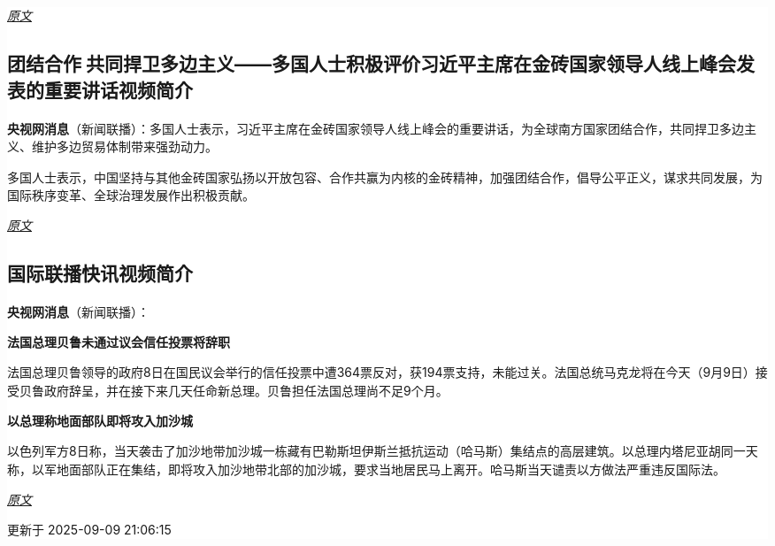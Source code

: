 *[原文](https://tv.cctv.com/2025/09/09/VIDEyR8Ga24d1xshiBpt1g6e250909.shtml)*


## 团结合作 共同捍卫多边主义——多国人士积极评价习近平主席在金砖国家领导人线上峰会发表的重要讲话视频简介

**央视网消息**（新闻联播）：多国人士表示，习近平主席在金砖国家领导人线上峰会的重要讲话，为全球南方国家团结合作，共同捍卫多边主义、维护多边贸易体制带来强劲动力。

多国人士表示，中国坚持与其他金砖国家弘扬以开放包容、合作共赢为内核的金砖精神，加强团结合作，倡导公平正义，谋求共同发展，为国际秩序变革、全球治理发展作出积极贡献。

*[原文](https://tv.cctv.com/2025/09/09/VIDEsidmna75qPYr9wYX0Olb250909.shtml)*


## 国际联播快讯视频简介

**央视网消息**（新闻联播）：

**法国总理贝鲁未通过议会信任投票将辞职**

法国总理贝鲁领导的政府8日在国民议会举行的信任投票中遭364票反对，获194票支持，未能过关。法国总统马克龙将在今天（9月9日）接受贝鲁政府辞呈，并在接下来几天任命新总理。贝鲁担任法国总理尚不足9个月。

**以总理称地面部队即将攻入加沙城**

以色列军方8日称，当天袭击了加沙地带加沙城一栋藏有巴勒斯坦伊斯兰抵抗运动（哈马斯）集结点的高层建筑。以总理内塔尼亚胡同一天称，以军地面部队正在集结，即将攻入加沙地带北部的加沙城，要求当地居民马上离开。哈马斯当天谴责以方做法严重违反国际法。

*[原文](https://tv.cctv.com/2025/09/09/VIDEayFannBhBSrAUjNblKI5250909.shtml)*


更新于 2025-09-09 21:06:15
  